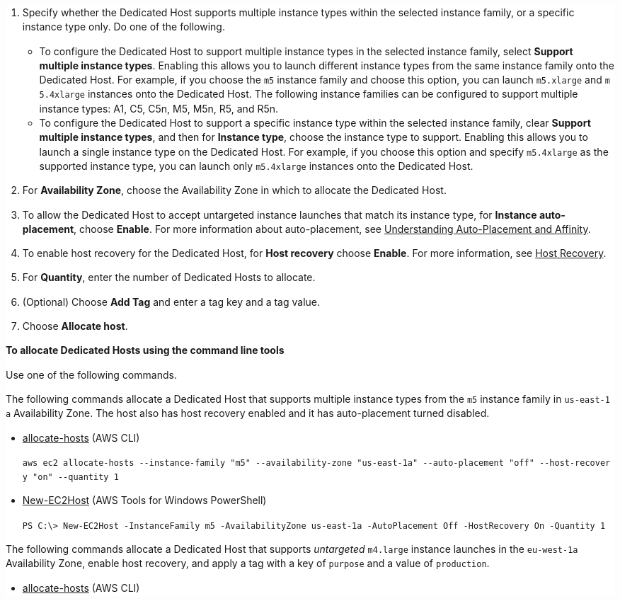 1. Specify whether the Dedicated Host supports multiple instance types within the selected instance family, or a specific instance type only\. Do one of the following\.
   + To configure the Dedicated Host to support multiple instance types in the selected instance family, select **Support multiple instance types**\. Enabling this allows you to launch different instance types from the same instance family onto the Dedicated Host\. For example, if you choose the `m5` instance family and choose this option, you can launch `m5.xlarge` and `m5.4xlarge` instances onto the Dedicated Host\. The following instance families can be configured to support multiple instance types: A1, C5, C5n, M5, M5n, R5, and R5n\.
   + To configure the Dedicated Host to support a specific instance type within the selected instance family, clear **Support multiple instance types**, and then for **Instance type**, choose the instance type to support\. Enabling this allows you to launch a single instance type on the Dedicated Host\. For example, if you choose this option and specify `m5.4xlarge` as the supported instance type, you can launch only `m5.4xlarge` instances onto the Dedicated Host\.

1. For **Availability Zone**, choose the Availability Zone in which to allocate the Dedicated Host\.

1. To allow the Dedicated Host to accept untargeted instance launches that match its instance type, for **Instance auto\-placement**, choose **Enable**\. For more information about auto\-placement, see [Understanding Auto\-Placement and Affinity](#dedicated-hosts-understanding)\.

1. To enable host recovery for the Dedicated Host, for **Host recovery** choose **Enable**\. For more information, see [Host Recovery](dedicated-hosts-recovery.md)\.

1. For **Quantity**, enter the number of Dedicated Hosts to allocate\.

1. \(Optional\) Choose **Add Tag** and enter a tag key and a tag value\.

1. Choose **Allocate host**\.

**To allocate Dedicated Hosts using the command line tools**

Use one of the following commands\. 

The following commands allocate a Dedicated Host that supports multiple instance types from the `m5` instance family in `us-east-1a` Availability Zone\. The host also has host recovery enabled and it has auto\-placement turned disabled\.
+ [allocate\-hosts](https://docs.aws.amazon.com/cli/latest/reference/ec2/allocate-hosts.html) \(AWS CLI\)

  ```
  aws ec2 allocate-hosts --instance-family "m5" --availability-zone "us-east-1a" --auto-placement "off" --host-recovery "on" --quantity 1 
  ```
+ [New\-EC2Host](https://docs.aws.amazon.com/powershell/latest/reference/items/New-EC2Host.html) \(AWS Tools for Windows PowerShell\)

  ```
  PS C:\> New-EC2Host -InstanceFamily m5 -AvailabilityZone us-east-1a -AutoPlacement Off -HostRecovery On -Quantity 1
  ```

The following commands allocate a Dedicated Host that supports *untargeted* `m4.large` instance launches in the `eu-west-1a` Availability Zone, enable host recovery, and apply a tag with a key of `purpose` and a value of `production`\.
+ [allocate\-hosts](https://docs.aws.amazon.com/cli/latest/reference/ec2/allocate-hosts.html) \(AWS CLI\)
